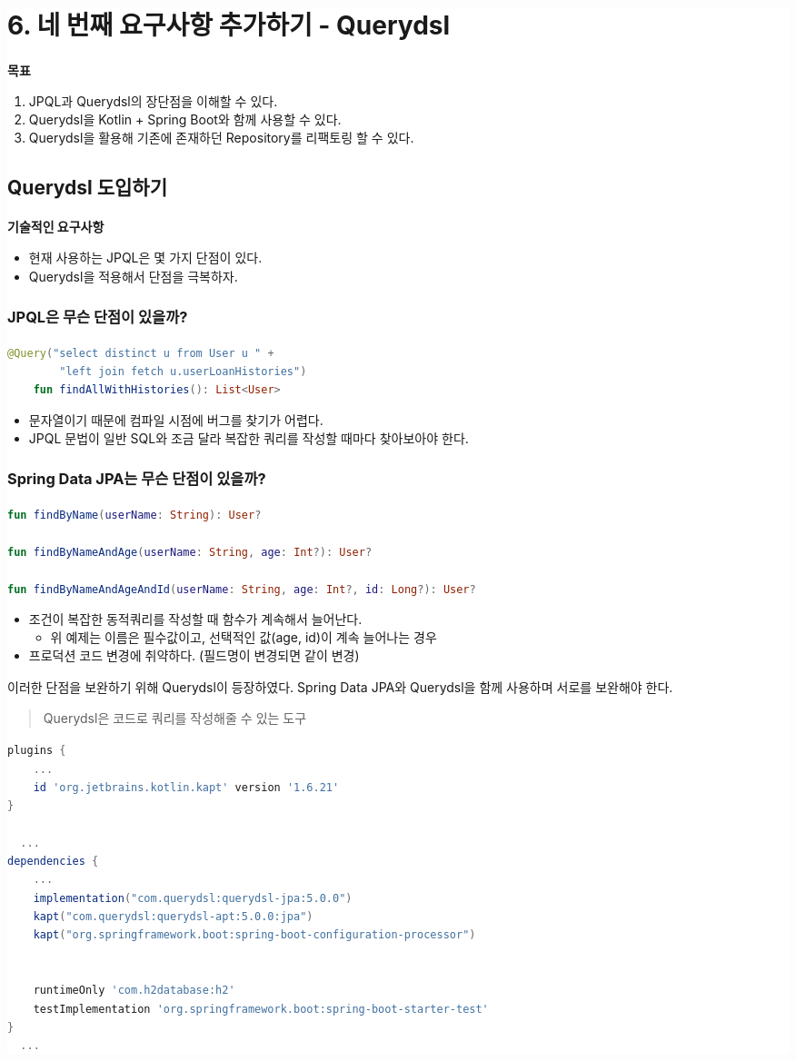 # 6. 네 번째 요구사항 추가하기 - Querydsl

**목표**

1. JPQL과 Querydsl의 장단점을 이해할 수 있다.
2. Querydsl을 Kotlin + Spring Boot와 함께 사용할 수 있다.
3. Querydsl을 활용해 기존에 존재하던 Repository를 리팩토링 할 수 있다.

## Querydsl 도입하기

**기술적인 요구사항**
- 현재 사용하는 JPQL은 몇 가지 단점이 있다.
- Querydsl을 적용해서 단점을 극복하자.

### JPQL은 무슨 단점이 있을까?

```kotlin
@Query("select distinct u from User u " +
        "left join fetch u.userLoanHistories")
    fun findAllWithHistories(): List<User>
```
- 문자열이기 때문에 컴파일 시점에 버그를 찾기가 어렵다.
- JPQL 문법이 일반 SQL와 조금 달라 복잡한 쿼리를 작성할 때마다 찾아보아야 한다.

### Spring Data JPA는 무슨 단점이 있을까?

```kotlin
fun findByName(userName: String): User?

fun findByNameAndAge(userName: String, age: Int?): User?

fun findByNameAndAgeAndId(userName: String, age: Int?, id: Long?): User?
```
- 조건이 복잡한 동적쿼리를 작성할 때 함수가 계속해서 늘어난다.
  - 위 예제는 이름은 필수값이고, 선택적인 값(age, id)이 계속 늘어나는 경우
- 프로덕션 코드 변경에 취약하다. (필드명이 변경되면 같이 변경)

이러한 단점을 보완하기 위해 Querydsl이 등장하였다.
Spring Data JPA와 Querydsl을 함께 사용하며 서로를 보완해야 한다.

> Querydsl은 코드로 쿼리를 작성해줄 수 있는 도구

```groovy
plugins {
    ...
    id 'org.jetbrains.kotlin.kapt' version '1.6.21'
}

  ...
dependencies {
    ...
    implementation("com.querydsl:querydsl-jpa:5.0.0")
    kapt("com.querydsl:querydsl-apt:5.0.0:jpa")
    kapt("org.springframework.boot:spring-boot-configuration-processor")


    runtimeOnly 'com.h2database:h2'
    testImplementation 'org.springframework.boot:spring-boot-starter-test'
}
  ...

```
